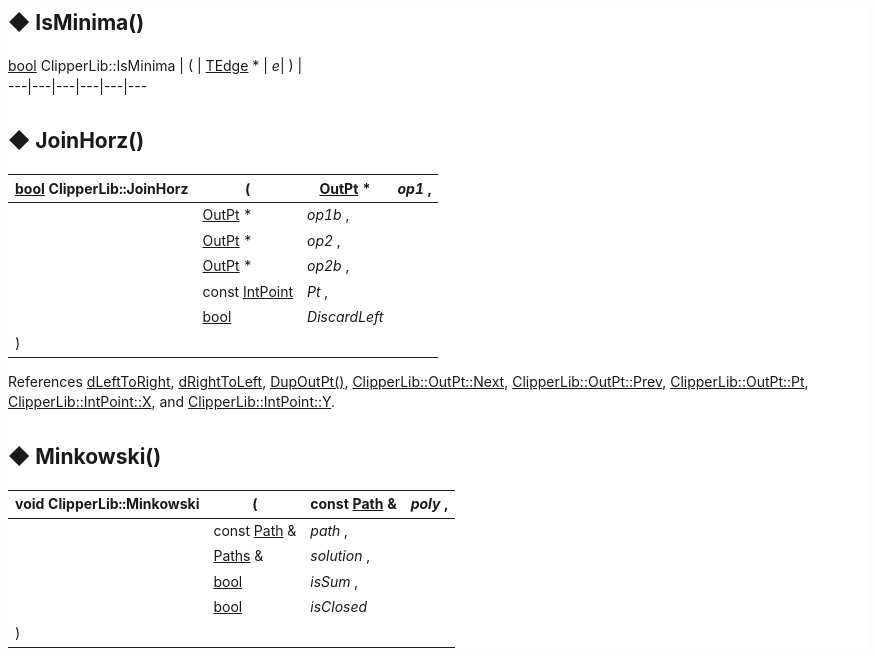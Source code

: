 ## ◆ IsMinima()

[bool](../../d9/db9/classbool.html) ClipperLib::IsMinima  | ( | [TEdge](../../d2/d7f/structClipperLib_1_1TEdge.html) *  | _e_| ) |   
---|---|---|---|---|---  
  
## ◆ JoinHorz()

[bool](../../d9/db9/classbool.html) ClipperLib::JoinHorz  | ( | [OutPt](../../d1/de7/structClipperLib_1_1OutPt.html) *  | _op1_ ,   
---|---|---|---  
|  | [OutPt](../../d1/de7/structClipperLib_1_1OutPt.html) *  | _op1b_ ,   
|  | [OutPt](../../d1/de7/structClipperLib_1_1OutPt.html) *  | _op2_ ,   
|  | [OutPt](../../d1/de7/structClipperLib_1_1OutPt.html) *  | _op2b_ ,   
|  | const [IntPoint](../../dd/d68/structClipperLib_1_1IntPoint.html) | _Pt_ ,   
|  | [bool](../../d9/db9/classbool.html) | _DiscardLeft_  
| ) | |   
  
References
[dLeftToRight](../../df/db2/namespaceClipperLib.html#a50027cc5a43f727ff89bcadf7e4524a7afbbd8280f1b1879e6ed0dfadaf3b0739),
[dRightToLeft](../../df/db2/namespaceClipperLib.html#a50027cc5a43f727ff89bcadf7e4524a7a7b983c40ff2c1405f1bc0bfc079af6b0),
[DupOutPt()](../../df/db2/namespaceClipperLib.html#a1bc7e689896b9fdaf472cb4796aa2e83),
[ClipperLib::OutPt::Next](../../d1/de7/structClipperLib_1_1OutPt.html#a2d605b87f6da37dbdbef990c4fa5819e),
[ClipperLib::OutPt::Prev](../../d1/de7/structClipperLib_1_1OutPt.html#a609eb414d5764e78150cceccaffc5d54),
[ClipperLib::OutPt::Pt](../../d1/de7/structClipperLib_1_1OutPt.html#aa01c2b1e9c5b2d8faa40701178ffcf98),
[ClipperLib::IntPoint::X](../../dd/d68/structClipperLib_1_1IntPoint.html#a608d16d39c8762e6c3c0a688efb310b6),
and
[ClipperLib::IntPoint::Y](../../dd/d68/structClipperLib_1_1IntPoint.html#a8445d190cd9013bb34d49b5a8a240425).

## ◆ Minkowski()

void ClipperLib::Minkowski  | ( | const [Path](../../df/db2/namespaceClipperLib.html#af39c8fe00f278f18cc8142fef41242da) & | _poly_ ,   
---|---|---|---  
|  | const [Path](../../df/db2/namespaceClipperLib.html#af39c8fe00f278f18cc8142fef41242da) & | _path_ ,   
|  | [Paths](../../df/db2/namespaceClipperLib.html#a4bab1d9e10805fa6f1fd3b78c56efcfe) & | _solution_ ,   
|  | [bool](../../d9/db9/classbool.html) | _isSum_ ,   
|  | [bool](../../d9/db9/classbool.html) | _isClosed_  
| ) | |   
  